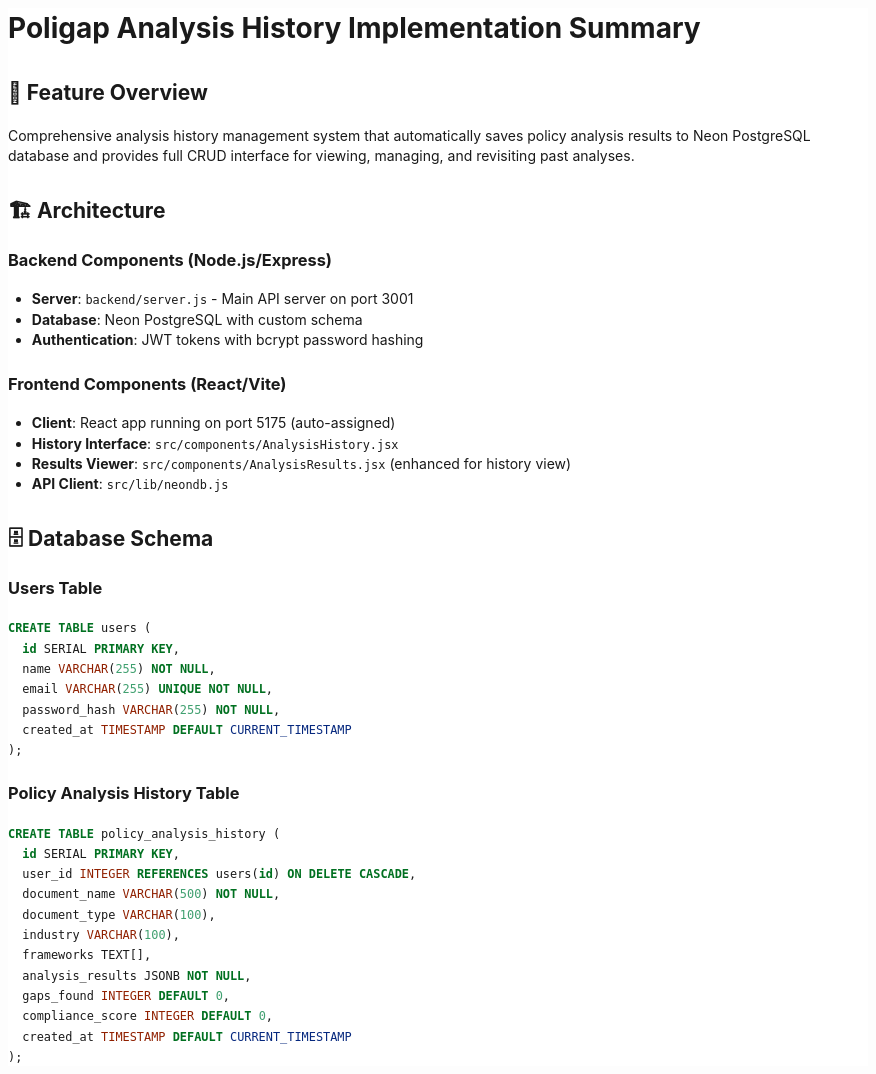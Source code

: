 # Poligap Analysis History Implementation Summary

## 🎯 Feature Overview
Comprehensive analysis history management system that automatically saves policy analysis results to Neon PostgreSQL database and provides full CRUD interface for viewing, managing, and revisiting past analyses.

## 🏗️ Architecture

### Backend Components (Node.js/Express)
- **Server**: `backend/server.js` - Main API server on port 3001
- **Database**: Neon PostgreSQL with custom schema
- **Authentication**: JWT tokens with bcrypt password hashing

### Frontend Components (React/Vite)
- **Client**: React app running on port 5175 (auto-assigned)
- **History Interface**: `src/components/AnalysisHistory.jsx`
- **Results Viewer**: `src/components/AnalysisResults.jsx` (enhanced for history view)
- **API Client**: `src/lib/neondb.js`

## 🗄️ Database Schema

### Users Table
```sql
CREATE TABLE users (
  id SERIAL PRIMARY KEY,
  name VARCHAR(255) NOT NULL,
  email VARCHAR(255) UNIQUE NOT NULL,
  password_hash VARCHAR(255) NOT NULL,
  created_at TIMESTAMP DEFAULT CURRENT_TIMESTAMP
);
```

### Policy Analysis History Table
```sql
CREATE TABLE policy_analysis_history (
  id SERIAL PRIMARY KEY,
  user_id INTEGER REFERENCES users(id) ON DELETE CASCADE,
  document_name VARCHAR(500) NOT NULL,
  document_type VARCHAR(100),
  industry VARCHAR(100),
  frameworks TEXT[],
  analysis_results JSONB NOT NULL,
  gaps_found INTEGER DEFAULT 0,
  compliance_score INTEGER DEFAULT 0,
  created_at TIMESTAMP DEFAULT CURRENT_TIMESTAMP
);
```
